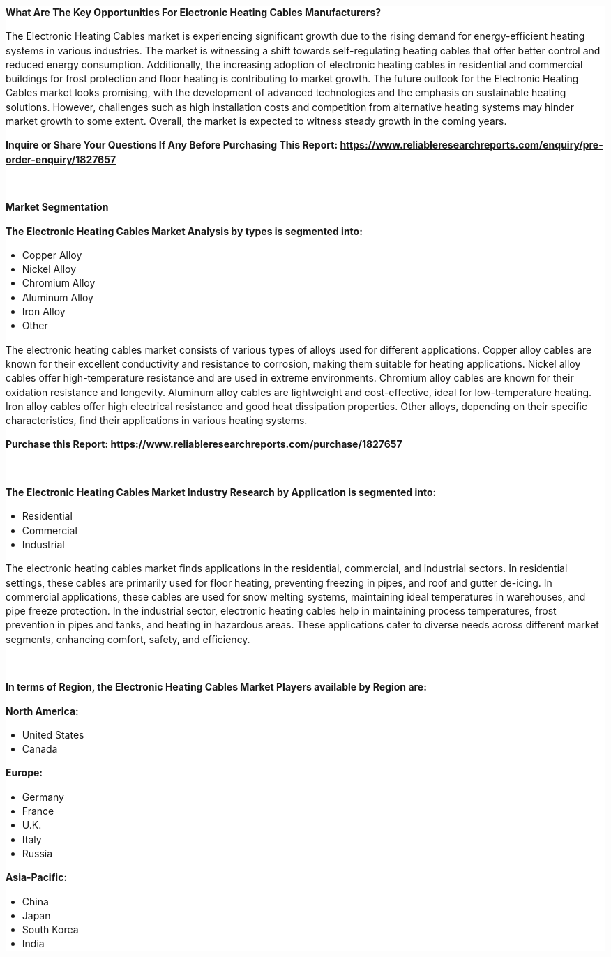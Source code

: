 <p><strong>What Are The Key Opportunities For Electronic Heating Cables Manufacturers?</strong></p>
<p><p>The Electronic Heating Cables market is experiencing significant growth due to the rising demand for energy-efficient heating systems in various industries. The market is witnessing a shift towards self-regulating heating cables that offer better control and reduced energy consumption. Additionally, the increasing adoption of electronic heating cables in residential and commercial buildings for frost protection and floor heating is contributing to market growth. The future outlook for the Electronic Heating Cables market looks promising, with the development of advanced technologies and the emphasis on sustainable heating solutions. However, challenges such as high installation costs and competition from alternative heating systems may hinder market growth to some extent. Overall, the market is expected to witness steady growth in the coming years.</p></p>
<p><strong>Inquire or Share Your Questions If Any Before Purchasing This Report: <a href="https://www.reliableresearchreports.com/enquiry/pre-order-enquiry/1827657">https://www.reliableresearchreports.com/enquiry/pre-order-enquiry/1827657</a></strong></p>
<p>&nbsp;</p>
<p><strong>Market Segmentation</strong></p>
<p><strong>The Electronic Heating Cables Market Analysis by types is segmented into:</strong></p>
<p><ul><li>Copper Alloy</li><li>Nickel Alloy</li><li>Chromium Alloy</li><li>Aluminum Alloy</li><li>Iron Alloy</li><li>Other</li></ul></p>
<p><p>The electronic heating cables market consists of various types of alloys used for different applications. Copper alloy cables are known for their excellent conductivity and resistance to corrosion, making them suitable for heating applications. Nickel alloy cables offer high-temperature resistance and are used in extreme environments. Chromium alloy cables are known for their oxidation resistance and longevity. Aluminum alloy cables are lightweight and cost-effective, ideal for low-temperature heating. Iron alloy cables offer high electrical resistance and good heat dissipation properties. Other alloys, depending on their specific characteristics, find their applications in various heating systems.</p></p>
<p><strong>Purchase this Report:&nbsp;<a href="https://www.reliableresearchreports.com/purchase/1827657">https://www.reliableresearchreports.com/purchase/1827657</a></strong></p>
<p>&nbsp;</p>
<p><strong>The Electronic Heating Cables Market Industry Research by Application is segmented into:</strong></p>
<p><ul><li>Residential</li><li>Commercial</li><li>Industrial</li></ul></p>
<p><p>The electronic heating cables market finds applications in the residential, commercial, and industrial sectors. In residential settings, these cables are primarily used for floor heating, preventing freezing in pipes, and roof and gutter de-icing. In commercial applications, these cables are used for snow melting systems, maintaining ideal temperatures in warehouses, and pipe freeze protection. In the industrial sector, electronic heating cables help in maintaining process temperatures, frost prevention in pipes and tanks, and heating in hazardous areas. These applications cater to diverse needs across different market segments, enhancing comfort, safety, and efficiency.</p></p>
<p>&nbsp;</p>
<p><strong>In terms of Region, the Electronic Heating Cables Market Players available by Region are:</strong></p>
<p>
    <p> <strong> North America: </strong>
        <ul>
            <li>United States</li>
            <li>Canada</li>
        </ul>
        </p> 
    <p> <strong> Europe: </strong>
        <ul>
            <li>Germany</li>
            <li>France</li>
            <li>U.K.</li>
            <li>Italy</li>
            <li>Russia</li>
        </ul>
        </p> 
    <p> <strong> Asia-Pacific: </strong>
        <ul>
            <li>China</li>
            <li>Japan</li>
            <li>South Korea</li>
            <li>India</li>